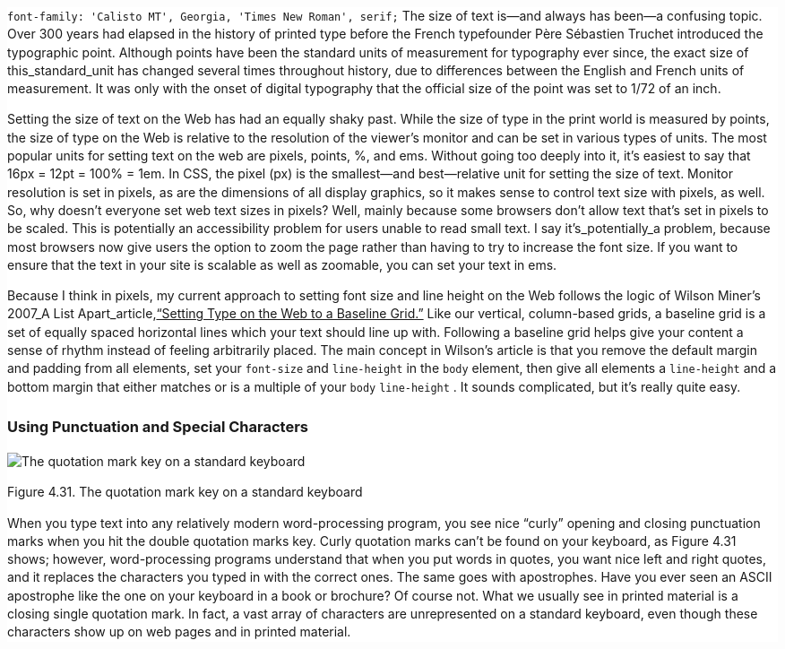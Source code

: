 ``` font-family: 'Calisto MT', Georgia, 'Times New Roman', serif; ```
The size of text is—and always has been—a confusing topic. Over 300 years had elapsed in the history of printed type before the French typefounder Père Sébastien Truchet introduced the typographic point. Although points have been the standard units of measurement for typography ever since, the exact size of this_standard_unit has changed several times throughout history, due to differences between the English and French units of measurement. It was only with the onset of digital typography that the official size of the point was set to 1/72 of an inch.

 

Setting the size of text on the Web has had an equally shaky past. While the size of type in the print world is measured by points, the size of type on the Web is relative to the resolution of the viewer’s monitor and can be set in various types of units. The most popular units for setting text on the web are pixels, points, %, and ems. Without going too deeply into it, it’s easiest to say that 16px = 12pt = 100% = 1em. In CSS, the pixel (px) is the smallest—and best—relative unit for setting the size of text. Monitor resolution is set in pixels, as are the dimensions of all display graphics, so it makes sense to control text size with pixels, as well. So, why doesn’t everyone set web text sizes in pixels? Well, mainly because some browsers don’t allow text that’s set in pixels to be scaled. This is potentially an accessibility problem for users unable to read small text. I say it’s_potentially_a problem, because most browsers now give users the option to zoom the page rather than having to try to increase the font size. If you want to ensure that the text in your site is scalable as well as zoomable, you can set your text in ems.

 

Because I think in pixels, my current approach to setting font size and line height on the Web follows the logic of Wilson Miner’s 2007_A List Apart_article,[“Setting Type on the Web to a Baseline Grid.”](http://www.alistapart.com/articles/settingtypeontheweb) Like our vertical, column-based grids, a baseline grid is a set of equally spaced horizontal lines which your text should line up with. Following a baseline grid helps give your content a sense of rhythm instead of feeling arbitrarily placed. The main concept in Wilson’s article is that you remove the default margin and padding from all elements, set your `font-size` and `line-height` in the `body` element, then give all elements a `line-height` and a bottom margin that either matches or is a multiple of your `body` `line-height` . It sounds complicated, but it’s really quite easy.

 

### Using Punctuation and Special Characters

 

![The quotation mark key on a standard keyboard](https://learnable-static.s3.amazonaws.com/premium/reeedr/books/the-principles-of-beautiful-web-design-3rd-edition/images/000011.jpg)

 

Figure 4.31. The quotation mark key on a standard keyboard

 

When you type text into any relatively modern word-processing program, you see nice “curly” opening and closing punctuation marks when you hit the double quotation marks key. Curly quotation marks can’t be found on your keyboard, as Figure 4.31 shows; however, word-processing programs understand that when you put words in quotes, you want nice left and right quotes, and it replaces the characters you typed in with the correct ones. The same goes with apostrophes. Have you ever seen an ASCII apostrophe like the one on your keyboard in a book or brochure? Of course not. What we usually see in printed material is a closing single quotation mark. In fact, a vast array of characters are unrepresented on a standard keyboard, even though these characters show up on web pages and in printed material.

 

```